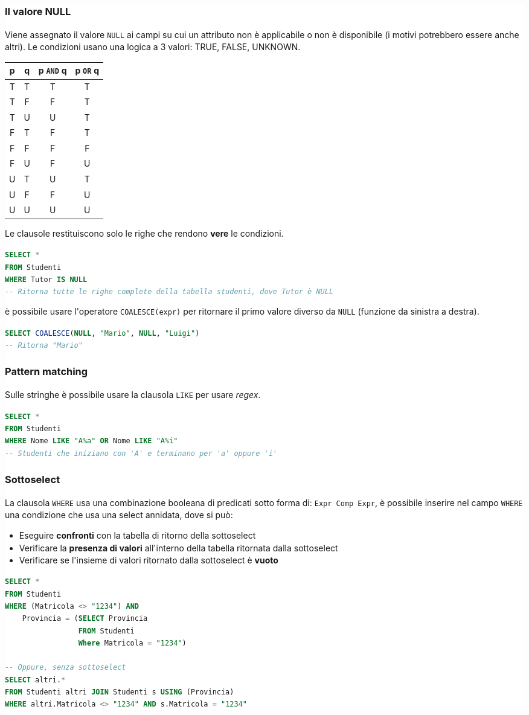 ### Il valore NULL
Viene assegnato il valore `NULL` ai campi su cui un attributo non è applicabile o non è disponibile (i motivi potrebbero essere anche altri).
Le condizioni usano una logica a $3$ valori: TRUE, FALSE, UNKNOWN.

|  p  |  q  | p `AND` q | p `OR` q |
|:---:|:---:|:---------:|:--------:|
|  T  |  T  |     T     |    T     |
|  T  |  F  |     F     |    T     |
|  T  |  U  |     U     |    T     |
|  F  |  T  |     F     |    T     |
|  F  |  F  |     F     |    F     |
|  F  |  U  |     F     |    U     |
|  U  |  T  |     U     |    T     |
|  U  |  F  |     F     |    U     |
|  U  |  U  |     U     |    U     |

Le clausole restituiscono solo le righe che rendono **vere** le condizioni.
```sql
SELECT *
FROM Studenti
WHERE Tutor IS NULL
-- Ritorna tutte le righe complete della tabella studenti, dove Tutor è NULL
```

è possibile usare l'operatore `COALESCE(expr)` per ritornare il primo valore diverso da `NULL` (funzione da sinistra a destra).
```sql
SELECT COALESCE(NULL, "Mario", NULL, "Luigi")
-- Ritorna "Mario"
```

### Pattern matching
Sulle stringhe è possibile usare la clausola `LIKE` per usare _regex_.
```sql
SELECT *
FROM Studenti
WHERE Nome LIKE "A%a" OR Nome LIKE "A%i"
-- Studenti che iniziano con 'A' e terminano per 'a' oppure 'i'
```

### Sottoselect
La clausola `WHERE` usa una combinazione booleana di predicati sotto forma di: `Expr Comp Expr`, è possibile inserire nel campo `WHERE` una condizione che usa una select annidata, dove si può:
- Eseguire **confronti** con la tabella di ritorno della sottoselect
- Verificare la **presenza di valori** all'interno della tabella ritornata dalla sottoselect
- Verificare se l'insieme di valori ritornato dalla sottoselect è **vuoto**
```sql
SELECT *
FROM Studenti
WHERE (Matricola <> "1234") AND
	Provincia = (SELECT Provincia
				 FROM Studenti
				 Where Matricola = "1234")

-- Oppure, senza sottoselect
SELECT altri.*
FROM Studenti altri JOIN Studenti s USING (Provincia)
WHERE altri.Matricola <> "1234" AND s.Matricola = "1234"
```